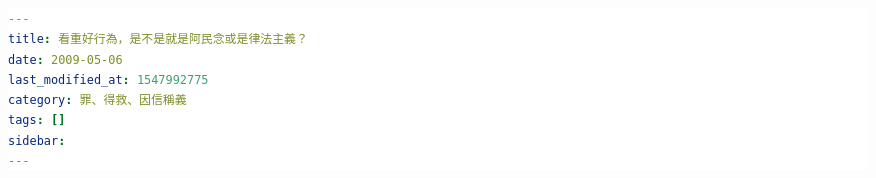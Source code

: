 ```yaml
---
title: 看重好行為，是不是就是阿民念或是律法主義？
date: 2009-05-06
last_modified_at: 1547992775
category: 罪、得救、因信稱義
tags: []
sidebar: 
---
```

